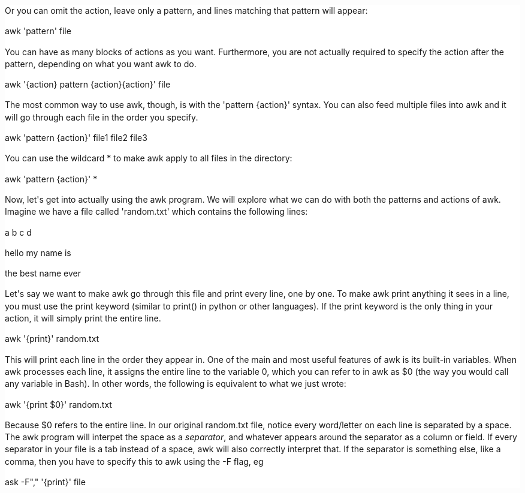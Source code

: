 Or you can omit the action, leave only a pattern, and lines matching
that pattern will appear:

awk \'pattern\' file

You can have as many blocks of actions as you want. Furthermore, you are
not actually required to specify the action after the pattern, depending
on what you want awk to do.

awk \'{action} pattern {action}{action}\' file

The most common way to use awk, though, is with the \'pattern {action}\'
syntax. You can also feed multiple files into awk and it will go through
each file in the order you specify.

awk \'pattern {action}\' file1 file2 file3

You can use the wildcard \* to make awk apply to all files in the
directory:

awk \'pattern {action}\' \*

Now, let\'s get into actually using the awk program. We will explore
what we can do with both the patterns and actions of awk. Imagine we
have a file called \'random.txt\' which contains the following lines:

a b c d

hello my name is

the best name ever

Let\'s say we want to make awk go through this file and print every
line, one by one. To make awk print anything it sees in a line, you must
use the print keyword (similar to print() in python or other languages).
If the print keyword is the only thing in your action, it will simply
print the entire line.

awk \'{print}\' random.txt

This will print each line in the order they appear in. One of the main
and most useful features of awk is its built-in variables. When awk
processes each line, it assigns the entire line to the variable 0, which
you can refer to in awk as \$0 (the way you would call any variable in
Bash). In other words, the following is equivalent to what we just
wrote:

awk \'{print \$0}\' random.txt

Because \$0 refers to the entire line. In our original random.txt file,
notice every word/letter on each line is separated by a space. The awk
program will interpet the space as a *separator*, and whatever appears
around the separator as a column or field. If every separator in your
file is a tab instead of a space, awk will also correctly interpret
that. If the separator is something else, like a comma, then you have to
specify this to awk using the -F flag, eg 

ask -F\",\" \'{print}\' file
